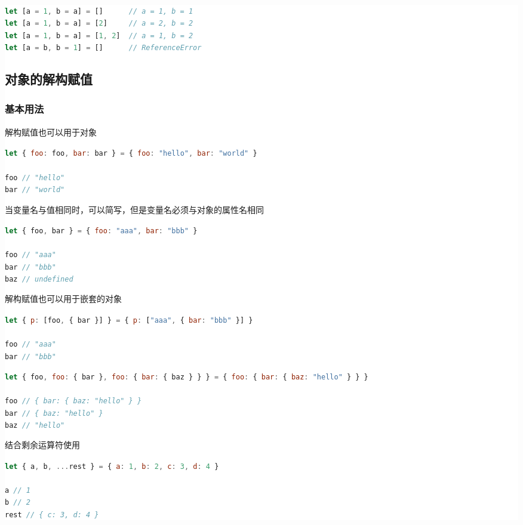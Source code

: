 ```js
let [a = 1, b = a] = []      // a = 1, b = 1
let [a = 1, b = a] = [2]     // a = 2, b = 2
let [a = 1, b = a] = [1, 2]  // a = 1, b = 2
let [a = b, b = 1] = []      // ReferenceError
```

## 对象的解构赋值

### 基本用法

解构赋值也可以用于对象

```js
let { foo: foo, bar: bar } = { foo: "hello", bar: "world" }

foo // "hello"
bar // "world"
```

当变量名与值相同时，可以简写，但是变量名必须与对象的属性名相同

```js
let { foo, bar } = { foo: "aaa", bar: "bbb" }

foo // "aaa"
bar // "bbb"
baz // undefined
```

解构赋值也可以用于嵌套的对象

```js
let { p: [foo, { bar }] } = { p: ["aaa", { bar: "bbb" }] }

foo // "aaa"
bar // "bbb"
```

```js
let { foo, foo: { bar }, foo: { bar: { baz } } } = { foo: { bar: { baz: "hello" } } }

foo // { bar: { baz: "hello" } }
bar // { baz: "hello" }
baz // "hello"
```

结合剩余运算符使用

```js
let { a, b, ...rest } = { a: 1, b: 2, c: 3, d: 4 }

a // 1
b // 2
rest // { c: 3, d: 4 }
```


  [foo]: "hello",
  [bar]: "world"